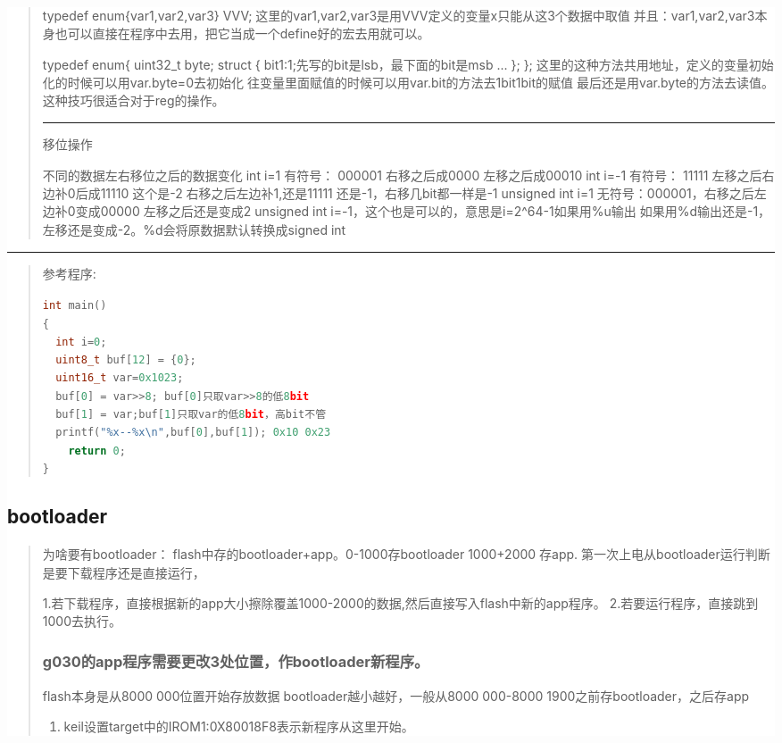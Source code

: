 > typedef enum{var1,var2,var3} VVV;
> 这里的var1,var2,var3是用VVV定义的变量x只能从这3个数据中取值
> 并且：var1,var2,var3本身也可以直接在程序中去用，把它当成一个define好的宏去用就可以。
>
> typedef enum{
> 	uint32_t byte;
> 	struct {
> 		bit1:1;先写的bit是lsb，最下面的bit是msb
> 		...
> 	};
> }; 这里的这种方法共用地址，定义的变量初始化的时候可以用var.byte=0去初始化
> 往变量里面赋值的时候可以用var.bit的方法去1bit1bit的赋值
> 最后还是用var.byte的方法去读值。这种技巧很适合对于reg的操作。
>
> ---
>
> 移位操作
>
> 不同的数据左右移位之后的数据变化
> int i=1 有符号： 000001 右移之后成0000
>                     左移之后成00010
> int i=-1 有符号： 11111  左移之后右边补0后成11110  这个是-2
>                      右移之后左边补1,还是11111 还是-1，右移几bit都一样是-1
> unsigned int i=1 无符号：000001，右移之后左边补0变成00000
> 						左移之后还是变成2
> unsigned int i=-1，这个也是可以的，意思是i=2^64-1如果用%u输出
> 如果用%d输出还是-1，左移还是变成-2。%d会将原数据默认转换成signed int

---

> 参考程序:
>
> ```c
> int main()
> {
> 	int i=0;
> 	uint8_t buf[12] = {0};
> 	uint16_t var=0x1023; 
> 	buf[0] = var>>8; buf[0]只取var>>8的低8bit
> 	buf[1] = var;buf[1]只取var的低8bit，高bit不管
> 	printf("%x--%x\n",buf[0],buf[1]); 0x10 0x23
>     return 0;
> }
> ```
>
> 

## bootloader

> 为啥要有bootloader：
> flash中存的bootloader+app。0-1000存bootloader  1000+2000 存app.
> 第一次上电从bootloader运行判断是要下载程序还是直接运行，
>
> 1.若下载程序，直接根据新的app大小擦除覆盖1000-2000的数据,然后直接写入flash中新的app程序。
> 2.若要运行程序，直接跳到1000去执行。
>
> ### g030的app程序需要更改3处位置，作bootloader新程序。
>
> flash本身是从8000 000位置开始存放数据
> bootloader越小越好，一般从8000 000-8000 1900之前存bootloader，之后存app
>
> 1. keil设置target中的IROM1:0X80018F8表示新程序从这里开始。
>